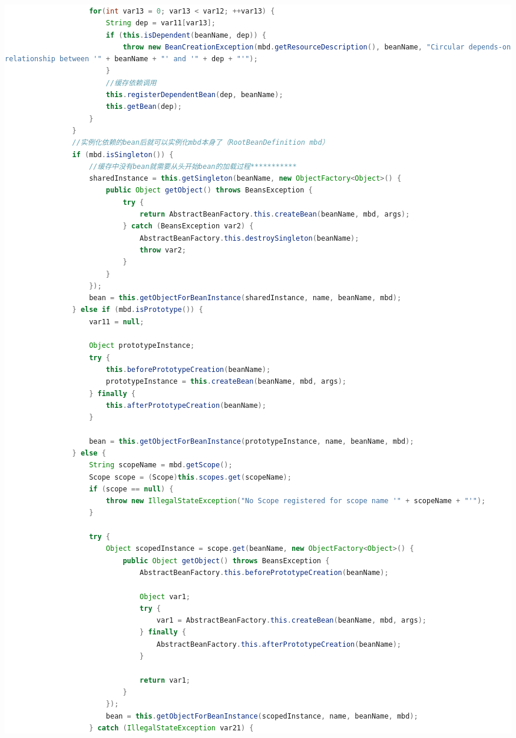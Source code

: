 ```java
                    for(int var13 = 0; var13 < var12; ++var13) {
                        String dep = var11[var13];
                        if (this.isDependent(beanName, dep)) {
                            throw new BeanCreationException(mbd.getResourceDescription(), beanName, "Circular depends-on relationship between '" + beanName + "' and '" + dep + "'");
                        }
                        //缓存依赖调用
                        this.registerDependentBean(dep, beanName);
                        this.getBean(dep);
                    }
                }
                //实例化依赖的bean后就可以实例化mbd本身了（RootBeanDefinition mbd）
                if (mbd.isSingleton()) {
                    //缓存中没有bean就需要从头开始bean的加载过程***********
                    sharedInstance = this.getSingleton(beanName, new ObjectFactory<Object>() {
                        public Object getObject() throws BeansException {
                            try {
                                return AbstractBeanFactory.this.createBean(beanName, mbd, args);
                            } catch (BeansException var2) {
                                AbstractBeanFactory.this.destroySingleton(beanName);
                                throw var2;
                            }
                        }
                    });
                    bean = this.getObjectForBeanInstance(sharedInstance, name, beanName, mbd);
                } else if (mbd.isPrototype()) {
                    var11 = null;

                    Object prototypeInstance;
                    try {
                        this.beforePrototypeCreation(beanName);
                        prototypeInstance = this.createBean(beanName, mbd, args);
                    } finally {
                        this.afterPrototypeCreation(beanName);
                    }

                    bean = this.getObjectForBeanInstance(prototypeInstance, name, beanName, mbd);
                } else {
                    String scopeName = mbd.getScope();
                    Scope scope = (Scope)this.scopes.get(scopeName);
                    if (scope == null) {
                        throw new IllegalStateException("No Scope registered for scope name '" + scopeName + "'");
                    }

                    try {
                        Object scopedInstance = scope.get(beanName, new ObjectFactory<Object>() {
                            public Object getObject() throws BeansException {
                                AbstractBeanFactory.this.beforePrototypeCreation(beanName);

                                Object var1;
                                try {
                                    var1 = AbstractBeanFactory.this.createBean(beanName, mbd, args);
                                } finally {
                                    AbstractBeanFactory.this.afterPrototypeCreation(beanName);
                                }

                                return var1;
                            }
                        });
                        bean = this.getObjectForBeanInstance(scopedInstance, name, beanName, mbd);
                    } catch (IllegalStateException var21) {
```